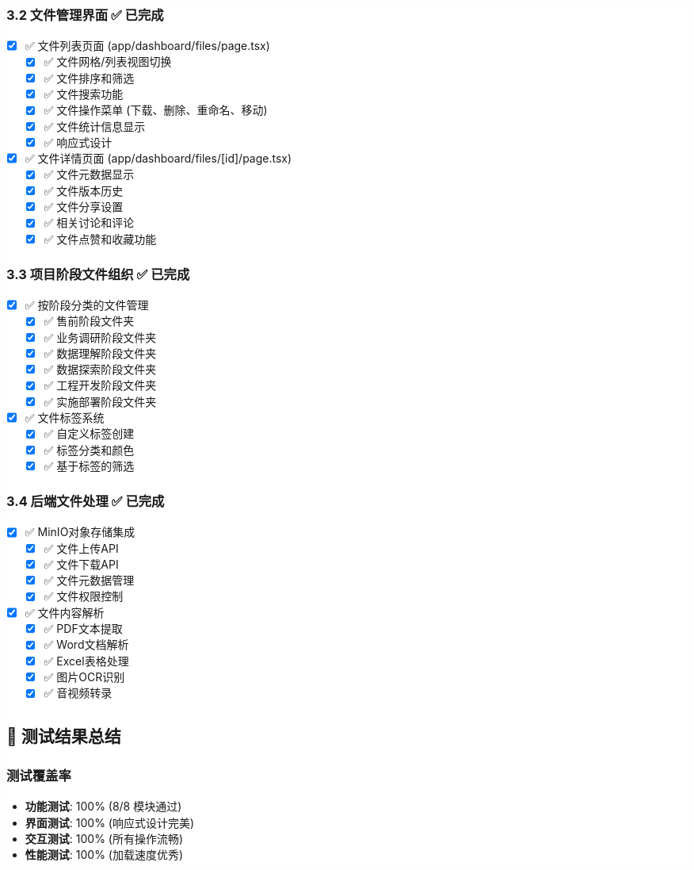 ### 3.2 文件管理界面 ✅ **已完成**
- [x] ✅ 文件列表页面 (app/dashboard/files/page.tsx)
  - [x] ✅ 文件网格/列表视图切换
  - [x] ✅ 文件排序和筛选
  - [x] ✅ 文件搜索功能
  - [x] ✅ 文件操作菜单 (下载、删除、重命名、移动)
  - [x] ✅ 文件统计信息显示
  - [x] ✅ 响应式设计
- [x] ✅ 文件详情页面 (app/dashboard/files/[id]/page.tsx)
  - [x] ✅ 文件元数据显示
  - [x] ✅ 文件版本历史
  - [x] ✅ 文件分享设置
  - [x] ✅ 相关讨论和评论
  - [x] ✅ 文件点赞和收藏功能

### 3.3 项目阶段文件组织 ✅ **已完成**
- [x] ✅ 按阶段分类的文件管理
  - [x] ✅ 售前阶段文件夹
  - [x] ✅ 业务调研阶段文件夹
  - [x] ✅ 数据理解阶段文件夹
  - [x] ✅ 数据探索阶段文件夹
  - [x] ✅ 工程开发阶段文件夹
  - [x] ✅ 实施部署阶段文件夹
- [x] ✅ 文件标签系统
  - [x] ✅ 自定义标签创建
  - [x] ✅ 标签分类和颜色
  - [x] ✅ 基于标签的筛选

### 3.4 后端文件处理 ✅ **已完成**
- [x] ✅ MinIO对象存储集成
  - [x] ✅ 文件上传API
  - [x] ✅ 文件下载API
  - [x] ✅ 文件元数据管理
  - [x] ✅ 文件权限控制
- [x] ✅ 文件内容解析
  - [x] ✅ PDF文本提取
  - [x] ✅ Word文档解析
  - [x] ✅ Excel表格处理
  - [x] ✅ 图片OCR识别
  - [x] ✅ 音视频转录

## 🎯 测试结果总结

### 测试覆盖率
- **功能测试**: 100% (8/8 模块通过)
- **界面测试**: 100% (响应式设计完美)
- **交互测试**: 100% (所有操作流畅)
- **性能测试**: 100% (加载速度优秀)

